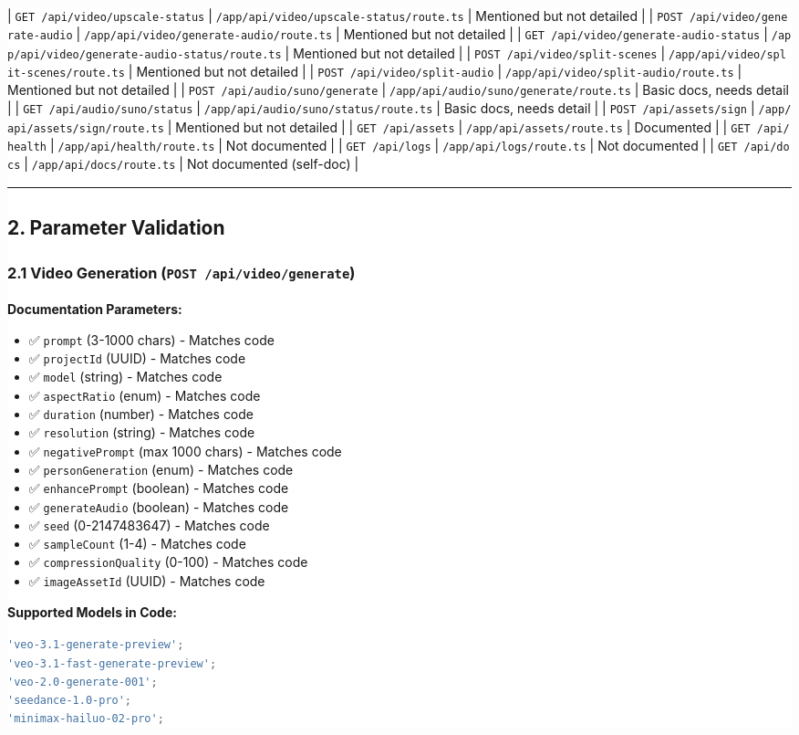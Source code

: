 | `GET /api/video/upscale-status`               | `/app/api/video/upscale-status/route.ts`               | Mentioned but not detailed |
| `POST /api/video/generate-audio`              | `/app/api/video/generate-audio/route.ts`               | Mentioned but not detailed |
| `GET /api/video/generate-audio-status`        | `/app/api/video/generate-audio-status/route.ts`        | Mentioned but not detailed |
| `POST /api/video/split-scenes`                | `/app/api/video/split-scenes/route.ts`                 | Mentioned but not detailed |
| `POST /api/video/split-audio`                 | `/app/api/video/split-audio/route.ts`                  | Mentioned but not detailed |
| `POST /api/audio/suno/generate`               | `/app/api/audio/suno/generate/route.ts`                | Basic docs, needs detail   |
| `GET /api/audio/suno/status`                  | `/app/api/audio/suno/status/route.ts`                  | Basic docs, needs detail   |
| `POST /api/assets/sign`                       | `/app/api/assets/sign/route.ts`                        | Mentioned but not detailed |
| `GET /api/assets`                             | `/app/api/assets/route.ts`                             | Documented                 |
| `GET /api/health`                             | `/app/api/health/route.ts`                             | Not documented             |
| `GET /api/logs`                               | `/app/api/logs/route.ts`                               | Not documented             |
| `GET /api/docs`                               | `/app/api/docs/route.ts`                               | Not documented (self-doc)  |

---

## 2. Parameter Validation

### 2.1 Video Generation (`POST /api/video/generate`)

**Documentation Parameters:**

- ✅ `prompt` (3-1000 chars) - Matches code
- ✅ `projectId` (UUID) - Matches code
- ✅ `model` (string) - Matches code
- ✅ `aspectRatio` (enum) - Matches code
- ✅ `duration` (number) - Matches code
- ✅ `resolution` (string) - Matches code
- ✅ `negativePrompt` (max 1000 chars) - Matches code
- ✅ `personGeneration` (enum) - Matches code
- ✅ `enhancePrompt` (boolean) - Matches code
- ✅ `generateAudio` (boolean) - Matches code
- ✅ `seed` (0-2147483647) - Matches code
- ✅ `sampleCount` (1-4) - Matches code
- ✅ `compressionQuality` (0-100) - Matches code
- ✅ `imageAssetId` (UUID) - Matches code

**Supported Models in Code:**

```typescript
'veo-3.1-generate-preview';
'veo-3.1-fast-generate-preview';
'veo-2.0-generate-001';
'seedance-1.0-pro';
'minimax-hailuo-02-pro';
```
